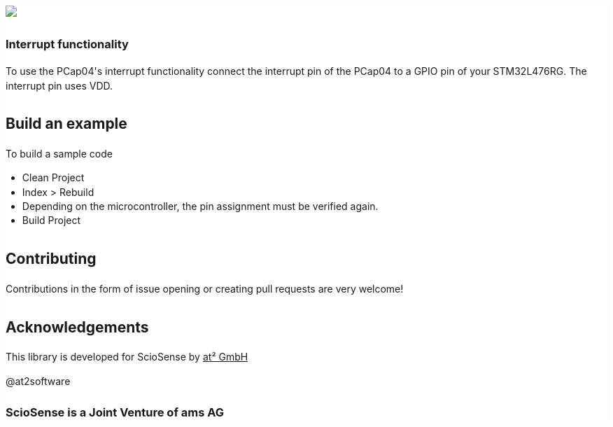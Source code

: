 <img src="_images/spi_pinout_stm32.png" width="1000">

### Interrupt functionality
To use the PCap04's interrupt functionality connect the interrupt pin of the PCap04 to a GPIO pin of your STM32L476RG. The 
interrupt pin uses VDD.


## Build an example
To build a sample code
 - Clean Project
 - Index > Rebuild
 - Depending on the microcontroller, the pin assignment must be verified again.
 - Build Project

## Contributing
Contributions in the form of issue opening or creating pull requests are very welcome!

## Acknowledgements
This library is developed for ScioSense by [at² GmbH](https://www.at2-software.com/en/) 

@at2software

### ScioSense is a Joint Venture of ams AG 
